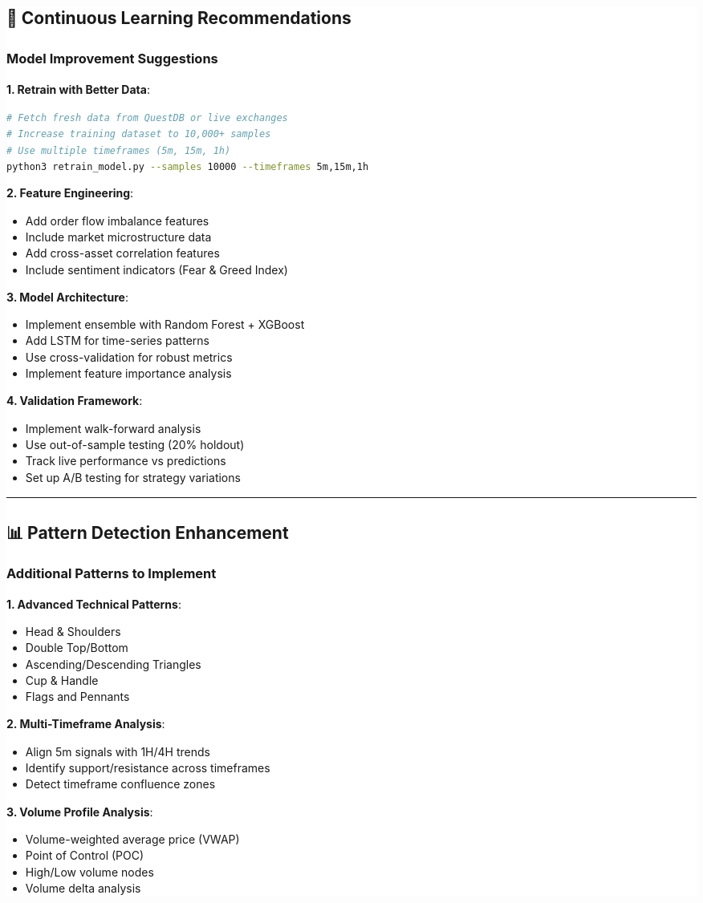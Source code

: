 ## 🔄 Continuous Learning Recommendations

### Model Improvement Suggestions

**1. Retrain with Better Data**:
```bash
# Fetch fresh data from QuestDB or live exchanges
# Increase training dataset to 10,000+ samples
# Use multiple timeframes (5m, 15m, 1h)
python3 retrain_model.py --samples 10000 --timeframes 5m,15m,1h
```

**2. Feature Engineering**:
- Add order flow imbalance features
- Include market microstructure data
- Add cross-asset correlation features
- Include sentiment indicators (Fear & Greed Index)

**3. Model Architecture**:
- Implement ensemble with Random Forest + XGBoost
- Add LSTM for time-series patterns
- Use cross-validation for robust metrics
- Implement feature importance analysis

**4. Validation Framework**:
- Implement walk-forward analysis
- Use out-of-sample testing (20% holdout)
- Track live performance vs predictions
- Set up A/B testing for strategy variations

---

## 📊 Pattern Detection Enhancement

### Additional Patterns to Implement

**1. Advanced Technical Patterns**:
- Head & Shoulders
- Double Top/Bottom
- Ascending/Descending Triangles
- Cup & Handle
- Flags and Pennants

**2. Multi-Timeframe Analysis**:
- Align 5m signals with 1H/4H trends
- Identify support/resistance across timeframes
- Detect timeframe confluence zones

**3. Volume Profile Analysis**:
- Volume-weighted average price (VWAP)
- Point of Control (POC)
- High/Low volume nodes
- Volume delta analysis
